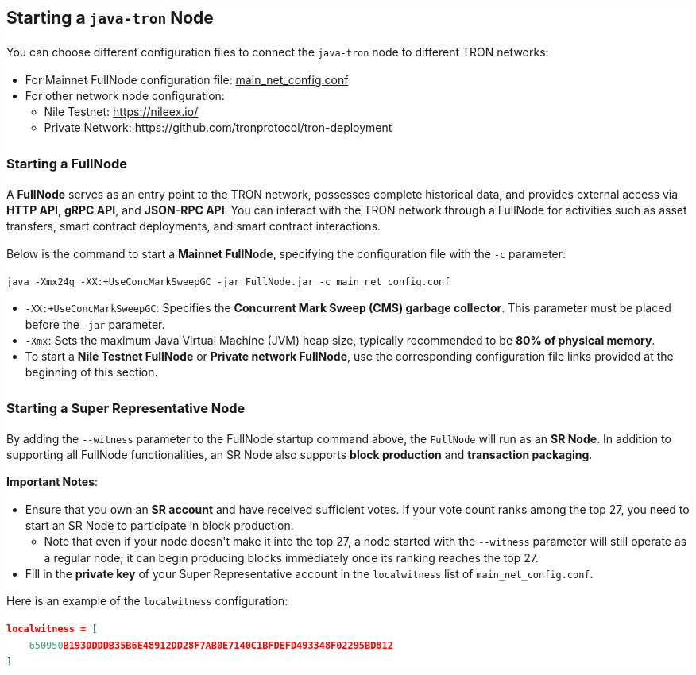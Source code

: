 
## Starting a `java-tron` Node

You can choose different configuration files to connect the `java-tron` node to different TRON networks:

* For Mainnet FullNode configuration file: [main_net_config.conf](https://github.com/tronprotocol/tron-deployment/blob/master/main_net_config.conf)
* For other network node configuration:
    * Nile Testnet: https://nileex.io/
    * Private Network: https://github.com/tronprotocol/tron-deployment

### Starting a FullNode

A **FullNode** serves as an entry point to the TRON network, possesses complete historical data, and provides external access via **HTTP API**, **gRPC API**, and **JSON-RPC API**. You can interact with the TRON network through a FullNode for activities such as asset transfers, smart contract deployments, and smart contract interactions.

Below is the command to start a **Mainnet FullNode**, specifying the configuration file with the `-c` parameter:

```shell
java -Xmx24g -XX:+UseConcMarkSweepGC -jar FullNode.jar -c main_net_config.conf
```

* `-XX:+UseConcMarkSweepGC`: Specifies the **Concurrent Mark Sweep (CMS) garbage collector**. This parameter must be placed before the `-jar` parameter.
* `-Xmx`: Sets the maximum Java Virtual Machine (JVM) heap size, typically recommended to be **80% of physical memory**.
* To start a **Nile Testnet FullNode** or **Private network FullNode**, use the corresponding configuration file links provided at the beginning of this section.


### Starting a Super Representative Node

By adding the `--witness` parameter to the FullNode startup command above, the `FullNode` will run as an **SR Node**. In addition to supporting all FullNode functionalities, an SR Node also supports **block production** and **transaction packaging**.

**Important Notes**:
* Ensure that you own an **SR account** and have received sufficient votes. If your vote count ranks among the top 27, you need to start an SR Node to participate in block production. 
    * Note that even if your node doesn't make it into the top 27, a node started with the `--witness` parameter will still operate as a regular node; it can begin producing blocks immediately once its ranking reaches the top 27. 
* Fill in the **private key** of your Super Representative account in the `localwitness` list of `main_net_config.conf`.

Here is an example of the `localwitness` configuration:

```json
localwitness = [
    650950B193DDDDB35B6E48912DD28F7AB0E7140C1BFDEFD493348F02295BD812
]
```
